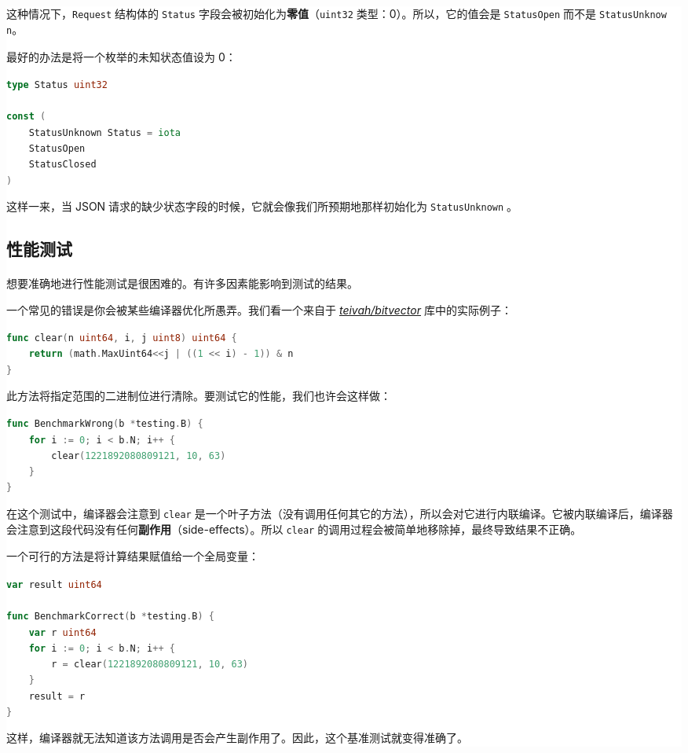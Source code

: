 这种情况下，`Request` 结构体的 `Status` 字段会被初始化为**零值**（`uint32` 类型：0）。所以，它的值会是 `StatusOpen` 而不是 `StatusUnknown`。

最好的办法是将一个枚举的未知状态值设为 0：

```go
type Status uint32

const (
	StatusUnknown Status = iota
	StatusOpen
	StatusClosed
)
```

这样一来，当 JSON 请求的缺少状态字段的时候，它就会像我们所预期地那样初始化为 `StatusUnknown` 。

## 性能测试

想要准确地进行性能测试是很困难的。有许多因素能影响到测试的结果。

一个常见的错误是你会被某些编译器优化所愚弄。我们看一个来自于 [_teivah/bitvector_](https://github.com/teivah/bitvector/) 库中的实际例子：

```go
func clear(n uint64, i, j uint8) uint64 {
	return (math.MaxUint64<<j | ((1 << i) - 1)) & n
}
```

此方法将指定范围的二进制位进行清除。要测试它的性能，我们也许会这样做：

```go
func BenchmarkWrong(b *testing.B) {
	for i := 0; i < b.N; i++ {
		clear(1221892080809121, 10, 63)
	}
}
```

在这个测试中，编译器会注意到 `clear` 是一个叶子方法（没有调用任何其它的方法），所以会对它进行内联编译。它被内联编译后，编译器会注意到这段代码没有任何**副作用**（side-effects）。所以 `clear` 的调用过程会被简单地移除掉，最终导致结果不正确。

一个可行的方法是将计算结果赋值给一个全局变量：

```go
var result uint64

func BenchmarkCorrect(b *testing.B) {
	var r uint64
	for i := 0; i < b.N; i++ {
		r = clear(1221892080809121, 10, 63)
	}
	result = r
}
```

这样，编译器就无法知道该方法调用是否会产生副作用了。因此，这个基准测试就变得准确了。
